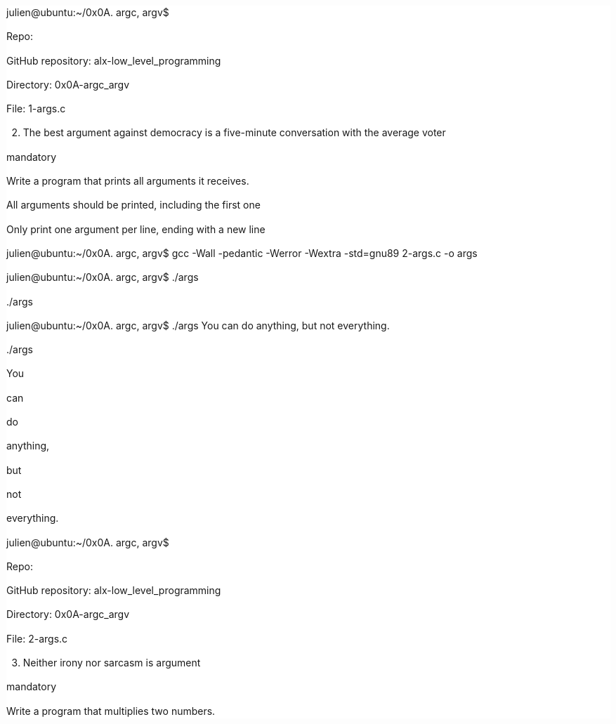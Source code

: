 julien@ubuntu:~/0x0A. argc, argv$ 

Repo:



GitHub repository: alx-low_level_programming

Directory: 0x0A-argc_argv

File: 1-args.c

   

2. The best argument against democracy is a five-minute conversation with the average voter

mandatory

Write a program that prints all arguments it receives.



All arguments should be printed, including the first one

Only print one argument per line, ending with a new line

julien@ubuntu:~/0x0A. argc, argv$ gcc -Wall -pedantic -Werror -Wextra -std=gnu89 2-args.c -o args

julien@ubuntu:~/0x0A. argc, argv$ ./args 

./args

julien@ubuntu:~/0x0A. argc, argv$ ./args You can do anything, but not everything.

./args

You

can

do

anything,

but

not

everything.

julien@ubuntu:~/0x0A. argc, argv$ 

Repo:



GitHub repository: alx-low_level_programming

Directory: 0x0A-argc_argv

File: 2-args.c

   

3. Neither irony nor sarcasm is argument

mandatory

Write a program that multiplies two numbers.
